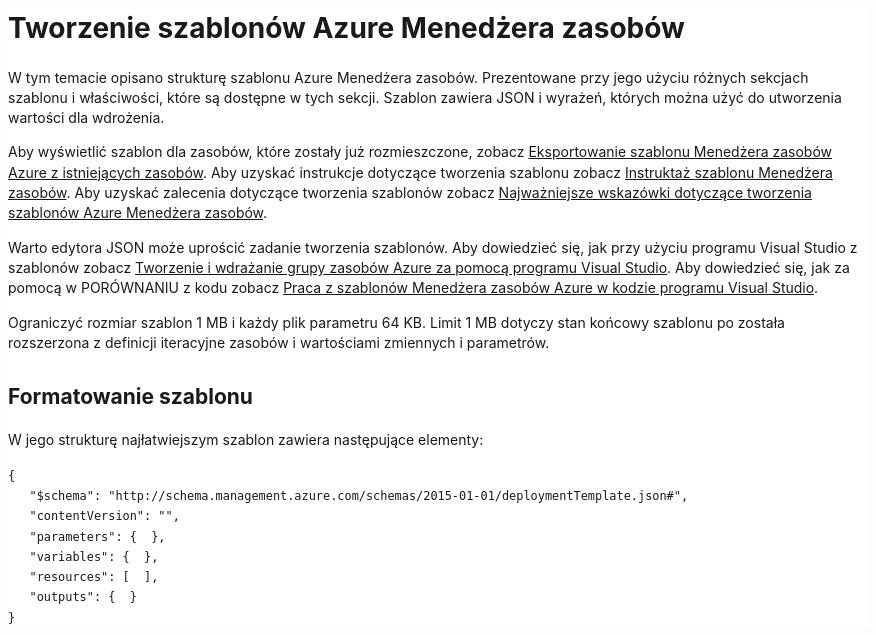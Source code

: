 <properties
   pageTitle="Do tworzenia Azure szablony Menedżera zasobów | Microsoft Azure"
   description="Tworzenie szablonów Menedżera zasobów Azure wdrażania aplikacji Azure za pomocą deklaracyjnych składni JSON."
   services="azure-resource-manager"
   documentationCenter="na"
   authors="tfitzmac"
   manager="timlt"
   editor="tysonn"/>

<tags
   ms.service="azure-resource-manager"
   ms.devlang="na"
   ms.topic="article"
   ms.tgt_pltfrm="na"
   ms.workload="na"
   ms.date="10/24/2016"
   ms.author="tomfitz"/>

# <a name="authoring-azure-resource-manager-templates"></a>Tworzenie szablonów Azure Menedżera zasobów

W tym temacie opisano strukturę szablonu Azure Menedżera zasobów. Prezentowane przy jego użyciu różnych sekcjach szablonu i właściwości, które są dostępne w tych sekcji. Szablon zawiera JSON i wyrażeń, których można użyć do utworzenia wartości dla wdrożenia. 

Aby wyświetlić szablon dla zasobów, które zostały już rozmieszczone, zobacz [Eksportowanie szablonu Menedżera zasobów Azure z istniejących zasobów](resource-manager-export-template.md). Aby uzyskać instrukcje dotyczące tworzenia szablonu zobacz [Instruktaż szablonu Menedżera zasobów](resource-manager-template-walkthrough.md). Aby uzyskać zalecenia dotyczące tworzenia szablonów zobacz [Najważniejsze wskazówki dotyczące tworzenia szablonów Azure Menedżera zasobów](resource-manager-template-best-practices.md).

Warto edytora JSON może uprościć zadanie tworzenia szablonów. Aby dowiedzieć się, jak przy użyciu programu Visual Studio z szablonów zobacz [Tworzenie i wdrażanie grupy zasobów Azure za pomocą programu Visual Studio](vs-azure-tools-resource-groups-deployment-projects-create-deploy.md). Aby dowiedzieć się, jak za pomocą w PORÓWNANIU z kodu zobacz [Praca z szablonów Menedżera zasobów Azure w kodzie programu Visual Studio](resource-manager-vs-code.md).

Ograniczyć rozmiar szablon 1 MB i każdy plik parametru 64 KB. Limit 1 MB dotyczy stan końcowy szablonu po została rozszerzona z definicji iteracyjne zasobów i wartościami zmiennych i parametrów. 

## <a name="template-format"></a>Formatowanie szablonu

W jego strukturę najłatwiejszym szablon zawiera następujące elementy:

    {
       "$schema": "http://schema.management.azure.com/schemas/2015-01-01/deploymentTemplate.json#",
       "contentVersion": "",
       "parameters": {  },
       "variables": {  },
       "resources": [  ],
       "outputs": {  }
    }


[deployment2cmdlet]: https://msdn.microsoft.com/library/mt740620(v=azure.200).aspx